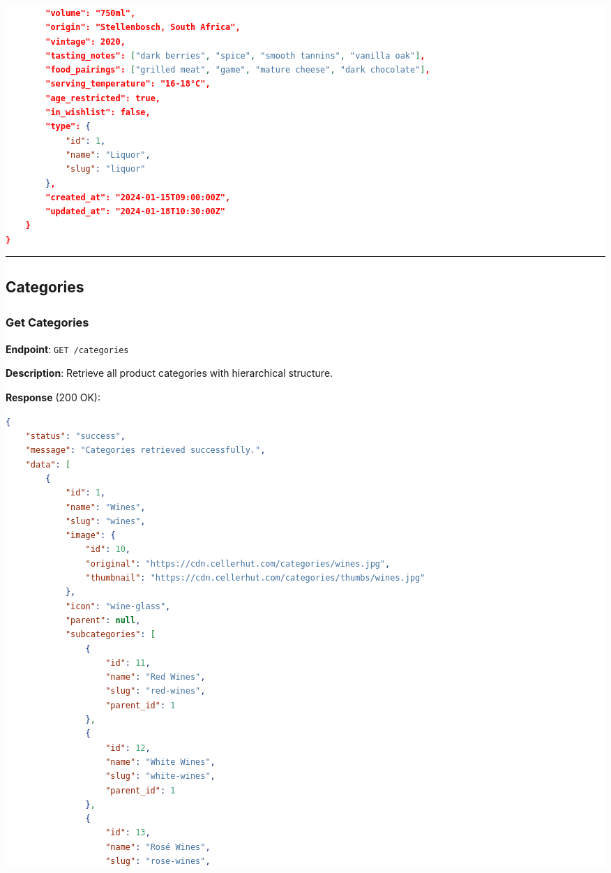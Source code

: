 ```json
		"volume": "750ml",
		"origin": "Stellenbosch, South Africa",
		"vintage": 2020,
		"tasting_notes": ["dark berries", "spice", "smooth tannins", "vanilla oak"],
		"food_pairings": ["grilled meat", "game", "mature cheese", "dark chocolate"],
		"serving_temperature": "16-18°C",
		"age_restricted": true,
		"in_wishlist": false,
		"type": {
			"id": 1,
			"name": "Liquor",
			"slug": "liquor"
		},
		"created_at": "2024-01-15T09:00:00Z",
		"updated_at": "2024-01-18T10:30:00Z"
	}
}
```

---

## Categories

### Get Categories

**Endpoint**: `GET /categories`

**Description**: Retrieve all product categories with hierarchical structure.

**Response** (200 OK):

```json
{
	"status": "success",
	"message": "Categories retrieved successfully.",
	"data": [
		{
			"id": 1,
			"name": "Wines",
			"slug": "wines",
			"image": {
				"id": 10,
				"original": "https://cdn.cellerhut.com/categories/wines.jpg",
				"thumbnail": "https://cdn.cellerhut.com/categories/thumbs/wines.jpg"
			},
			"icon": "wine-glass",
			"parent": null,
			"subcategories": [
				{
					"id": 11,
					"name": "Red Wines",
					"slug": "red-wines",
					"parent_id": 1
				},
				{
					"id": 12,
					"name": "White Wines",
					"slug": "white-wines",
					"parent_id": 1
				},
				{
					"id": 13,
					"name": "Rosé Wines",
					"slug": "rose-wines",
```